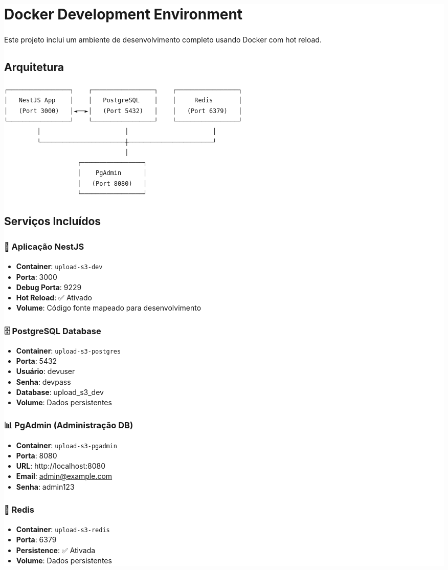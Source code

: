 # Docker Development Environment

Este projeto inclui um ambiente de desenvolvimento completo usando Docker com hot reload.

## Arquitetura

```
┌─────────────────┐    ┌─────────────────┐    ┌─────────────────┐
│   NestJS App    │    │   PostgreSQL    │    │     Redis       │
│   (Port 3000)   │◄──►│   (Port 5432)   │    │   (Port 6379)   │
└─────────────────┘    └─────────────────┘    └─────────────────┘
         │                       │                       │
         └───────────────────────┼───────────────────────┘
                                 │
                    ┌─────────────────┐
                    │    PgAdmin      │
                    │   (Port 8080)   │
                    └─────────────────┘
```

## Serviços Incluídos

### 🚀 Aplicação NestJS
- **Container**: `upload-s3-dev`
- **Porta**: 3000
- **Debug Porta**: 9229
- **Hot Reload**: ✅ Ativado
- **Volume**: Código fonte mapeado para desenvolvimento

### 🗄️ PostgreSQL Database
- **Container**: `upload-s3-postgres`
- **Porta**: 5432
- **Usuário**: devuser
- **Senha**: devpass
- **Database**: upload_s3_dev
- **Volume**: Dados persistentes

### 📊 PgAdmin (Administração DB)
- **Container**: `upload-s3-pgadmin`
- **Porta**: 8080
- **URL**: http://localhost:8080
- **Email**: admin@example.com
- **Senha**: admin123

### 🔄 Redis
- **Container**: `upload-s3-redis`
- **Porta**: 6379
- **Persistence**: ✅ Ativada
- **Volume**: Dados persistentes

